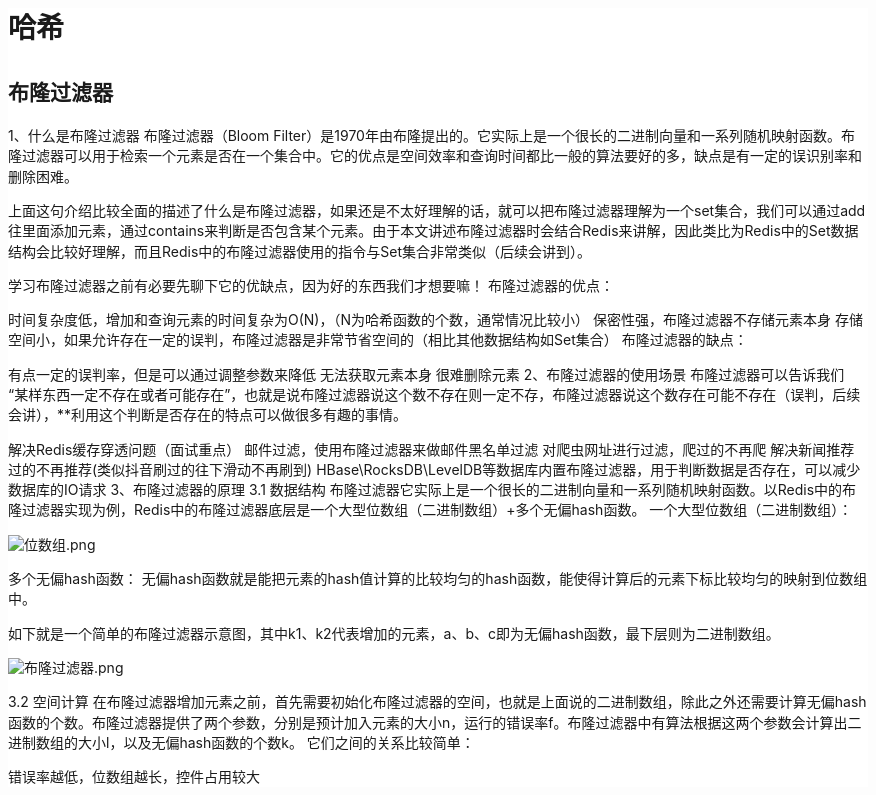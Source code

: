 # 哈希

## 布隆过滤器

1、什么是布隆过滤器
布隆过滤器（Bloom Filter）是1970年由布隆提出的。它实际上是一个很长的二进制向量和一系列随机映射函数。布隆过滤器可以用于检索一个元素是否在一个集合中。它的优点是空间效率和查询时间都比一般的算法要好的多，缺点是有一定的误识别率和删除困难。


上面这句介绍比较全面的描述了什么是布隆过滤器，如果还是不太好理解的话，就可以把布隆过滤器理解为一个set集合，我们可以通过add往里面添加元素，通过contains来判断是否包含某个元素。由于本文讲述布隆过滤器时会结合Redis来讲解，因此类比为Redis中的Set数据结构会比较好理解，而且Redis中的布隆过滤器使用的指令与Set集合非常类似（后续会讲到）。


学习布隆过滤器之前有必要先聊下它的优缺点，因为好的东西我们才想要嘛！
布隆过滤器的优点：

时间复杂度低，增加和查询元素的时间复杂为O(N)，（N为哈希函数的个数，通常情况比较小）
保密性强，布隆过滤器不存储元素本身
存储空间小，如果允许存在一定的误判，布隆过滤器是非常节省空间的（相比其他数据结构如Set集合）
布隆过滤器的缺点：

有点一定的误判率，但是可以通过调整参数来降低
无法获取元素本身
很难删除元素
2、布隆过滤器的使用场景
布隆过滤器可以告诉我们 “某样东西一定不存在或者可能存在”，也就是说布隆过滤器说这个数不存在则一定不存，布隆过滤器说这个数存在可能不存在（误判，后续会讲），**利用这个判断是否存在的特点可以做很多有趣的事情。

解决Redis缓存穿透问题（面试重点）
邮件过滤，使用布隆过滤器来做邮件黑名单过滤
对爬虫网址进行过滤，爬过的不再爬
解决新闻推荐过的不再推荐(类似抖音刷过的往下滑动不再刷到)
HBase\RocksDB\LevelDB等数据库内置布隆过滤器，用于判断数据是否存在，可以减少数据库的IO请求
3、布隆过滤器的原理
3.1 数据结构
布隆过滤器它实际上是一个很长的二进制向量和一系列随机映射函数。以Redis中的布隆过滤器实现为例，Redis中的布隆过滤器底层是一个大型位数组（二进制数组）+多个无偏hash函数。
一个大型位数组（二进制数组）：

![位数组.png](https://img-blog.csdnimg.cn/img_convert/e94e504adc5a75a2d7f562dc44166511.png)

多个无偏hash函数：
无偏hash函数就是能把元素的hash值计算的比较均匀的hash函数，能使得计算后的元素下标比较均匀的映射到位数组中。

如下就是一个简单的布隆过滤器示意图，其中k1、k2代表增加的元素，a、b、c即为无偏hash函数，最下层则为二进制数组。

![布隆过滤器.png](https://img-blog.csdnimg.cn/img_convert/9ebde5c11ad69447314c216acf188fc8.png)

3.2 空间计算
在布隆过滤器增加元素之前，首先需要初始化布隆过滤器的空间，也就是上面说的二进制数组，除此之外还需要计算无偏hash函数的个数。布隆过滤器提供了两个参数，分别是预计加入元素的大小n，运行的错误率f。布隆过滤器中有算法根据这两个参数会计算出二进制数组的大小l，以及无偏hash函数的个数k。
它们之间的关系比较简单：

错误率越低，位数组越长，控件占用较大
